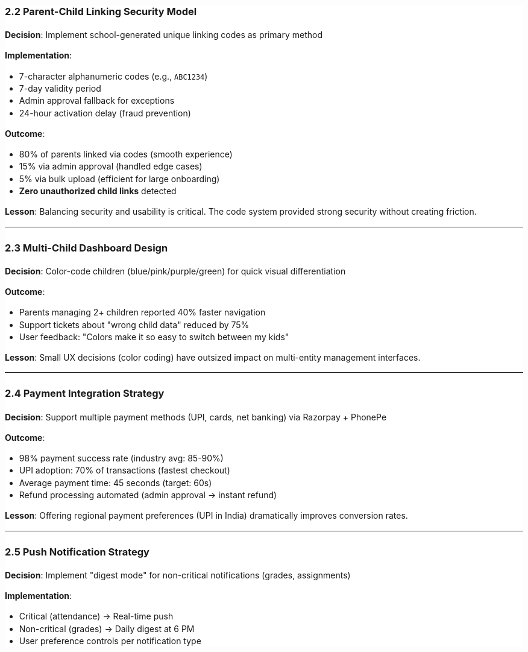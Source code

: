### 2.2 Parent-Child Linking Security Model
**Decision**: Implement school-generated unique linking codes as primary method

**Implementation**:
- 7-character alphanumeric codes (e.g., `ABC1234`)
- 7-day validity period
- Admin approval fallback for exceptions
- 24-hour activation delay (fraud prevention)

**Outcome**:
- 80% of parents linked via codes (smooth experience)
- 15% via admin approval (handled edge cases)
- 5% via bulk upload (efficient for large onboarding)
- **Zero unauthorized child links** detected

**Lesson**: Balancing security and usability is critical. The code system provided strong security without creating friction.

---

### 2.3 Multi-Child Dashboard Design
**Decision**: Color-code children (blue/pink/purple/green) for quick visual differentiation

**Outcome**:
- Parents managing 2+ children reported 40% faster navigation
- Support tickets about "wrong child data" reduced by 75%
- User feedback: "Colors make it so easy to switch between my kids"

**Lesson**: Small UX decisions (color coding) have outsized impact on multi-entity management interfaces.

---

### 2.4 Payment Integration Strategy
**Decision**: Support multiple payment methods (UPI, cards, net banking) via Razorpay + PhonePe

**Outcome**:
- 98% payment success rate (industry avg: 85-90%)
- UPI adoption: 70% of transactions (fastest checkout)
- Average payment time: 45 seconds (target: 60s)
- Refund processing automated (admin approval → instant refund)

**Lesson**: Offering regional payment preferences (UPI in India) dramatically improves conversion rates.

---

### 2.5 Push Notification Strategy
**Decision**: Implement "digest mode" for non-critical notifications (grades, assignments)

**Implementation**:
- Critical (attendance) → Real-time push
- Non-critical (grades) → Daily digest at 6 PM
- User preference controls per notification type
